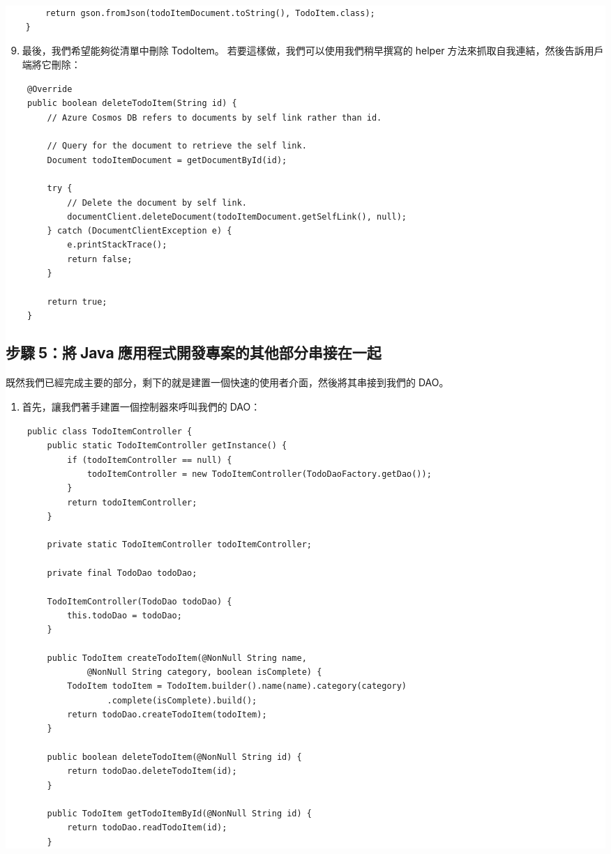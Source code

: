             return gson.fromJson(todoItemDocument.toString(), TodoItem.class);
        }
9. 最後，我們希望能夠從清單中刪除 TodoItem。 若要這樣做，我們可以使用我們稍早撰寫的 helper 方法來抓取自我連結，然後告訴用戶端將它刪除：
   
        @Override
        public boolean deleteTodoItem(String id) {
            // Azure Cosmos DB refers to documents by self link rather than id.
   
            // Query for the document to retrieve the self link.
            Document todoItemDocument = getDocumentById(id);
   
            try {
                // Delete the document by self link.
                documentClient.deleteDocument(todoItemDocument.getSelfLink(), null);
            } catch (DocumentClientException e) {
                e.printStackTrace();
                return false;
            }
   
            return true;
        }

## <a id="Wire"></a>步驟 5：將 Java 應用程式開發專案的其他部分串接在一起
既然我們已經完成主要的部分，剩下的就是建置一個快速的使用者介面，然後將其串接到我們的 DAO。

1. 首先，讓我們著手建置一個控制器來呼叫我們的 DAO：
   
        public class TodoItemController {
            public static TodoItemController getInstance() {
                if (todoItemController == null) {
                    todoItemController = new TodoItemController(TodoDaoFactory.getDao());
                }
                return todoItemController;
            }
   
            private static TodoItemController todoItemController;
   
            private final TodoDao todoDao;
   
            TodoItemController(TodoDao todoDao) {
                this.todoDao = todoDao;
            }
   
            public TodoItem createTodoItem(@NonNull String name,
                    @NonNull String category, boolean isComplete) {
                TodoItem todoItem = TodoItem.builder().name(name).category(category)
                        .complete(isComplete).build();
                return todoDao.createTodoItem(todoItem);
            }
   
            public boolean deleteTodoItem(@NonNull String id) {
                return todoDao.deleteTodoItem(id);
            }
   
            public TodoItem getTodoItemById(@NonNull String id) {
                return todoDao.readTodoItem(id);
            }
   
